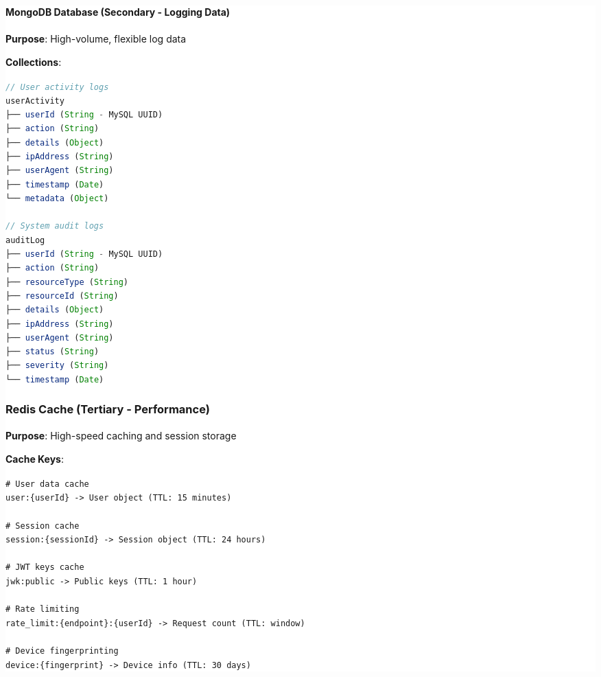 #### **MongoDB Database** (Secondary - Logging Data)

**Purpose**: High-volume, flexible log data

**Collections**:

```javascript
// User activity logs
userActivity
├── userId (String - MySQL UUID)
├── action (String)
├── details (Object)
├── ipAddress (String)
├── userAgent (String)
├── timestamp (Date)
└── metadata (Object)

// System audit logs
auditLog
├── userId (String - MySQL UUID)
├── action (String)
├── resourceType (String)
├── resourceId (String)
├── details (Object)
├── ipAddress (String)
├── userAgent (String)
├── status (String)
├── severity (String)
└── timestamp (Date)
```

### **Redis Cache** (Tertiary - Performance)

**Purpose**: High-speed caching and session storage

**Cache Keys**:

```redis
# User data cache
user:{userId} -> User object (TTL: 15 minutes)

# Session cache
session:{sessionId} -> Session object (TTL: 24 hours)

# JWT keys cache
jwk:public -> Public keys (TTL: 1 hour)

# Rate limiting
rate_limit:{endpoint}:{userId} -> Request count (TTL: window)

# Device fingerprinting
device:{fingerprint} -> Device info (TTL: 30 days)
```
